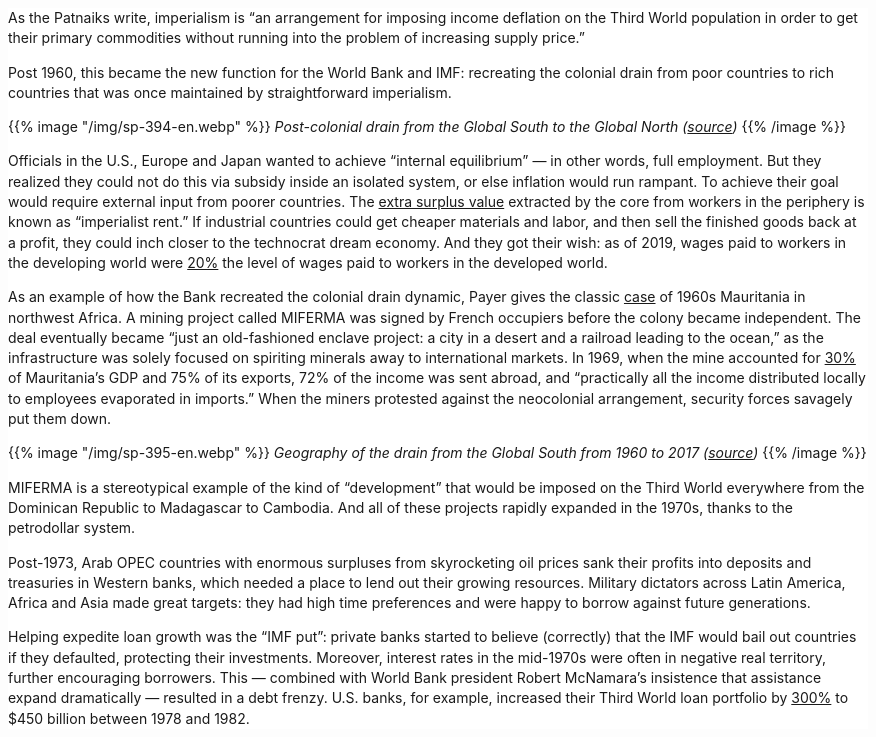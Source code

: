 As the Patnaiks write, imperialism is “an arrangement for imposing income deflation on the Third World population in order to get their primary commodities without running into the problem of increasing supply price.”

Post 1960, this became the new function for the World Bank and IMF: recreating the colonial drain from poor countries to rich countries that was once maintained by straightforward imperialism.

{{% image "/img/sp-394-en.webp" %}}
_Post-colonial drain from the Global South to the Global North ([source](https://www.tandfonline.com/doi/abs/10.1080/13563467.2021.1899153))_
{{% /image %}}

Officials in the U.S., Europe and Japan wanted to achieve “internal equilibrium” — in other words, full employment. But they realized they could not do this via subsidy inside an isolated system, or else inflation would run rampant. To achieve their goal would require external input from poorer countries. The [extra surplus value](https://aeon.co/essays/if-you-want-decolonisation-go-to-the-economics-of-samir-amin) extracted by the core from workers in the periphery is known as “imperialist rent.” If industrial countries could get cheaper materials and labor, and then sell the finished goods back at a profit, they could inch closer to the technocrat dream economy. And they got their wish: as of 2019, wages paid to workers in the developing world were [20%](https://www.tandfonline.com/doi/full/10.1080/13563467.2021.1899153) the level of wages paid to workers in the developed world.

As an example of how the Bank recreated the colonial drain dynamic, Payer gives the classic [case](https://www.amazon.com/Debt-Trap-International-Monetary-Monthly/dp/0853453764) of 1960s Mauritania in northwest Africa. A mining project called MIFERMA was signed by French occupiers before the colony became independent. The deal eventually became “just an old-fashioned enclave project: a city in a desert and a railroad leading to the ocean,” as the infrastructure was solely focused on spiriting minerals away to international markets. In 1969, when the mine accounted for [30%](https://www.amazon.com/Debt-Trap-International-Monetary-Monthly/dp/0853453764) of Mauritania’s GDP and 75% of its exports, 72% of the income was sent abroad, and “practically all the income distributed locally to employees evaporated in imports.” When the miners protested against the neocolonial arrangement, security forces savagely put them down.

{{% image "/img/sp-395-en.webp" %}}
_Geography of the drain from the Global South from 1960 to 2017 ([source](https://www.tandfonline.com/doi/abs/10.1080/13563467.2021.1899153))_
{{% /image %}}

MIFERMA is a stereotypical example of the kind of “development” that would be imposed on the Third World everywhere from the Dominican Republic to Madagascar to Cambodia. And all of these projects rapidly expanded in the 1970s, thanks to the petrodollar system.

Post-1973, Arab OPEC countries with enormous surpluses from skyrocketing oil prices sank their profits into deposits and treasuries in Western banks, which needed a place to lend out their growing resources. Military dictators across Latin America, Africa and Asia made great targets: they had high time preferences and were happy to borrow against future generations.

Helping expedite loan growth was the “IMF put”: private banks started to believe (correctly) that the IMF would bail out countries if they defaulted, protecting their investments. Moreover, interest rates in the mid-1970s were often in negative real territory, further encouraging borrowers. This — combined with World Bank president Robert McNamara’s insistence that assistance expand dramatically — resulted in a debt frenzy. U.S. banks, for example, increased their Third World loan portfolio by [300%](https://www.amazon.com/Fate-Worse-Than-Debt/dp/0802131212) to $450 billion between 1978 and 1982.
